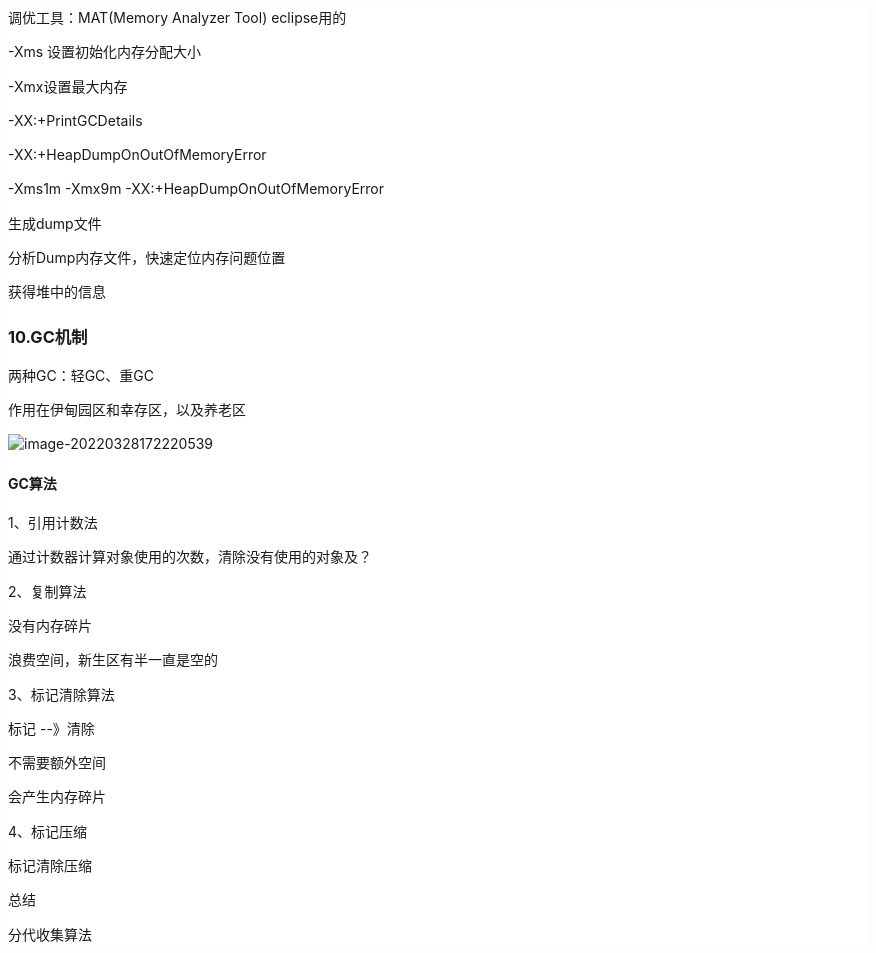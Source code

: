 调优工具：MAT(Memory Analyzer Tool) eclipse用的

-Xms 设置初始化内存分配大小

-Xmx设置最大内存

-XX:+PrintGCDetails

-XX:+HeapDumpOnOutOfMemoryError



-Xms1m -Xmx9m -XX:+HeapDumpOnOutOfMemoryError

生成dump文件

分析Dump内存文件，快速定位内存问题位置

获得堆中的信息





### 10.GC机制

两种GC：轻GC、重GC

作用在伊甸园区和幸存区，以及养老区

![image-20220328172220539](http://47.101.155.205/堆内存里面的区.png)

#### GC算法

1、引用计数法

通过计数器计算对象使用的次数，清除没有使用的对象及？



2、复制算法

没有内存碎片

浪费空间，新生区有半一直是空的



3、标记清除算法

标记 --》清除

不需要额外空间

会产生内存碎片



4、标记压缩

标记清除压缩



总结

分代收集算法
